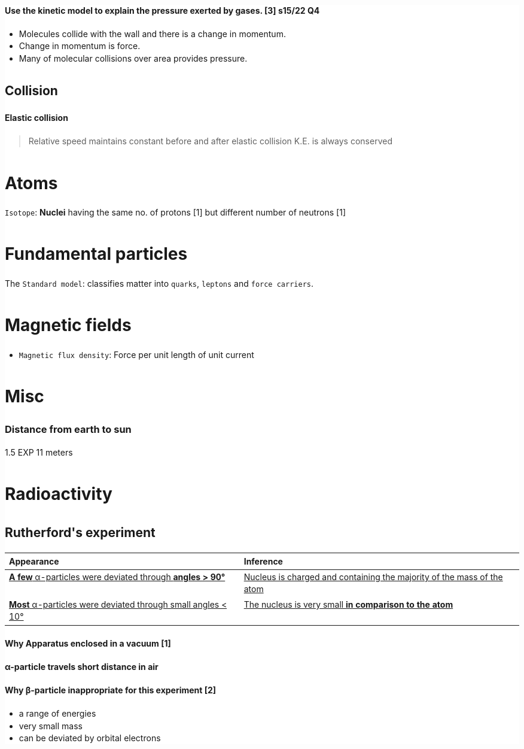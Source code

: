 #### Use the kinetic model to explain the pressure exerted by gases. \[3\] s15/22 Q4
- Molecules collide with the wall and there is a change in momentum.
- Change in momentum is force.
- Many of molecular collisions over area provides pressure.

## Collision
#### Elastic collision
> Relative speed maintains constant before and after elastic collision
> K.E. is always conserved

# Atoms

`Isotope`: **Nuclei** having the same no. of protons \[1\] but different number of neutrons \[1\]

# Fundamental particles

The `Standard model`: classifies matter into `quarks`, `leptons` and `force carriers`.

# Magnetic fields

- `Magnetic flux density`: Force per unit length of unit current

# Misc

### Distance from earth to sun
1.5 EXP 11 meters

# Radioactivity

## Rutherford's experiment

| Appearance                                                                | Inference                                                                     |
|:--------------------------------------------------------------------------|:------------------------------------------------------------------------------|
| <u> **A few** α-particles were deviated through **angles > 90°**</u>  | <u>Nucleus is charged and containing the majority of the mass of the atom</u> |
| <u> **Most** α-particles were deviated through small angles < 10°</u> | <u>The nucleus is very small **in comparison to the atom**</u>                |

#### Why Apparatus enclosed in a vacuum \[1\]
**α-particle travels short distance in air**

#### Why β-particle inappropriate for this experiment \[2\]
- a range of energies
- very small mass
- can be deviated by orbital electrons
